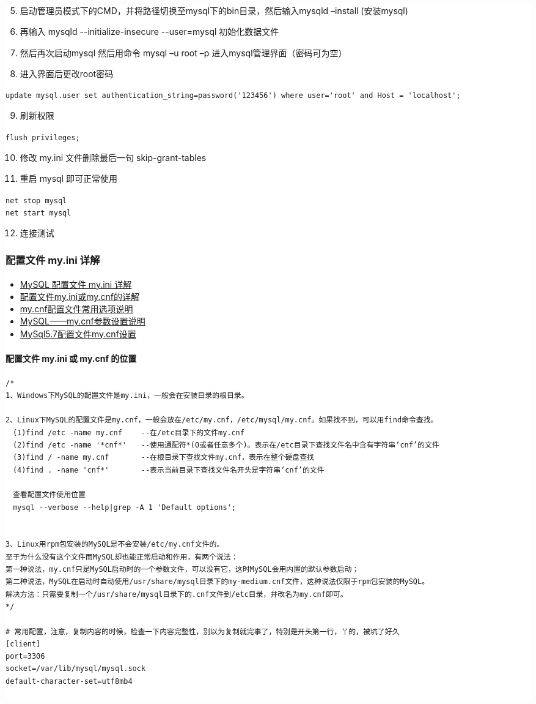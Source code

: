 5. 启动管理员模式下的CMD，并将路径切换至mysql下的bin目录，然后输入mysqld –install (安装mysql)

6. 再输入  mysqld --initialize-insecure --user=mysql 初始化数据文件

7. 然后再次启动mysql 然后用命令 mysql –u root –p 进入mysql管理界面（密码可为空）

8. 进入界面后更改root密码

```mysql
update mysql.user set authentication_string=password('123456') where user='root' and Host = 'localhost';
```

9. 刷新权限

```mysql
flush privileges;
```

10. 修改 my.ini 文件删除最后一句 skip-grant-tables

11. 重启 mysql 即可正常使用

```bash
net stop mysql
net start mysql
```

12. 连接测试



### 配置文件 my.ini 详解

- [MySQL 配置文件 my.ini 详解](https://blog.csdn.net/qq_37141978/article/details/106906666)
- [配置文件my.ini或my.cnf的详解](https://blog.csdn.net/qq_34802511/article/details/89852340)
- [my.cnf配置文件常用选项说明](http://www.linuxe.cn/post-631.html)
- [MySQL——my.cnf参数设置说明](https://www.cnblogs.com/small-wei/p/11993241.html)
- [MySql5.7配置文件my.cnf设置](https://juejin.cn/post/6844904101755486222)



#### 配置文件 my.ini 或 my.cnf 的位置

```
/*
1、Windows下MySQL的配置文件是my.ini，一般会在安装目录的根目录。
 
2、Linux下MySQL的配置文件是my.cnf，一般会放在/etc/my.cnf，/etc/mysql/my.cnf。如果找不到，可以用find命令查找。
　(1)find /etc -name my.cnf　　 --在/etc目录下的文件my.cnf
　(2)find /etc -name '*cnf*'　　--使用通配符*(0或者任意多个)。表示在/etc目录下查找文件名中含有字符串‘cnf’的文件
　(3)find / -name my.cnf　　    --在根目录下查找文件my.cnf，表示在整个硬盘查找
　(4)find . -name 'cnf*' 　　   --表示当前目录下查找文件名开头是字符串‘cnf’的文件
　
　查看配置文件使用位置
　mysql --verbose --help|grep -A 1 'Default options';
　
 
3、Linux用rpm包安装的MySQL是不会安装/etc/my.cnf文件的。
至于为什么没有这个文件而MySQL却也能正常启动和作用，有两个说法：
第一种说法，my.cnf只是MySQL启动时的一个参数文件，可以没有它，这时MySQL会用内置的默认参数启动；
第二种说法，MySQL在启动时自动使用/usr/share/mysql目录下的my-medium.cnf文件，这种说法仅限于rpm包安装的MySQL。
解决方法：只需要复制一个/usr/share/mysql目录下的.cnf文件到/etc目录，并改名为my.cnf即可。
*/

# 常用配置，注意，复制内容的时候，检查一下内容完整性，别以为复制就完事了，特别是开头第一行，丫的，被坑了好久
[client]
port=3306
socket=/var/lib/mysql/mysql.sock
default-character-set=utf8mb4


```